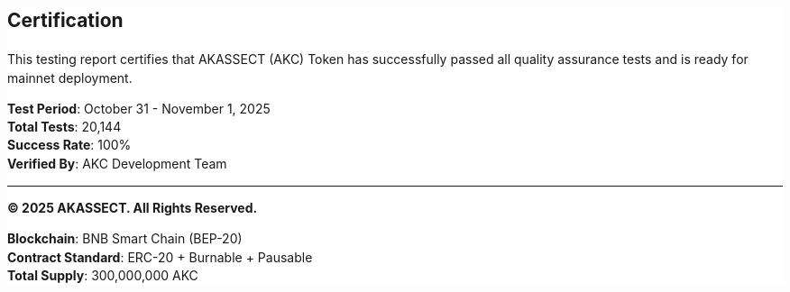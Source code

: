 
## Certification

This testing report certifies that AKASSECT (AKC) Token has successfully passed all quality assurance tests and is ready for mainnet deployment.

**Test Period**: October 31 - November 1, 2025  
**Total Tests**: 20,144  
**Success Rate**: 100%  
**Verified By**: AKC Development Team

---

**© 2025 AKASSECT. All Rights Reserved.**

**Blockchain**: BNB Smart Chain (BEP-20)  
**Contract Standard**: ERC-20 + Burnable + Pausable  
**Total Supply**: 300,000,000 AKC
